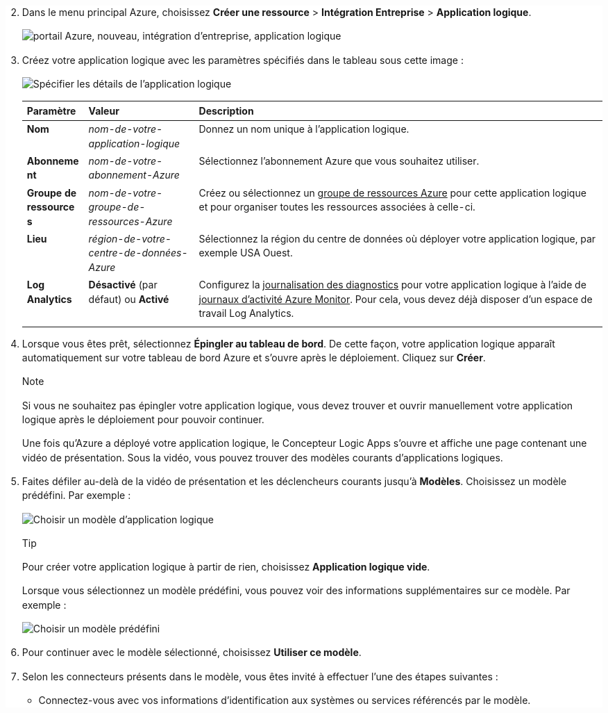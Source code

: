 2. Dans le menu principal Azure, choisissez **Créer une ressource** > **Intégration Entreprise** > **Application logique**.

   ![portail Azure, nouveau, intégration d’entreprise, application logique](./media/logic-apps-create-logic-apps-from-templates/azure-portal-create-logic-app.png)

3. Créez votre application logique avec les paramètres spécifiés dans le tableau sous cette image :

   ![Spécifier les détails de l’application logique](./media/logic-apps-create-logic-apps-from-templates/logic-app-settings.png)

   | Paramètre | Valeur | Description | 
   | ------- | ----- | ----------- | 
   | **Nom** | *nom-de-votre-application-logique* | Donnez un nom unique à l’application logique. | 
   | **Abonnement** | *nom-de-votre-abonnement-Azure* | Sélectionnez l’abonnement Azure que vous souhaitez utiliser. | 
   | **Groupe de ressources** | *nom-de-votre-groupe-de-ressources-Azure* | Créez ou sélectionnez un [groupe de ressources Azure](../azure-resource-manager/management/overview.md) pour cette application logique et pour organiser toutes les ressources associées à celle-ci. | 
   | **Lieu** | *région-de-votre-centre-de-données-Azure* | Sélectionnez la région du centre de données où déployer votre application logique, par exemple USA Ouest. | 
   | **Log Analytics** | **Désactivé** (par défaut) ou **Activé** | Configurez la [journalisation des diagnostics](../logic-apps/monitor-logic-apps-log-analytics.md) pour votre application logique à l’aide de [journaux d’activité Azure Monitor](../log-analytics/log-analytics-overview.md). Pour cela, vous devez déjà disposer d’un espace de travail Log Analytics. | 
   |||| 

4. Lorsque vous êtes prêt, sélectionnez **Épingler au tableau de bord**. De cette façon, votre application logique apparaît automatiquement sur votre tableau de bord Azure et s’ouvre après le déploiement. Cliquez sur **Créer**.

   > [!NOTE]
   > Si vous ne souhaitez pas épingler votre application logique, vous devez trouver et ouvrir manuellement votre application logique après le déploiement pour pouvoir continuer.

   Une fois qu’Azure a déployé votre application logique, le Concepteur Logic Apps s’ouvre et affiche une page contenant une vidéo de présentation. 
   Sous la vidéo, vous pouvez trouver des modèles courants d’applications logiques. 

5. Faites défiler au-delà de la vidéo de présentation et les déclencheurs courants jusqu’à **Modèles**. Choisissez un modèle prédéfini. Par exemple :

   ![Choisir un modèle d’application logique](./media/logic-apps-create-logic-apps-from-templates/choose-logic-app-template.png)

   > [!TIP]
   > Pour créer votre application logique à partir de rien, choisissez **Application logique vide**.

   Lorsque vous sélectionnez un modèle prédéfini, vous pouvez voir des informations supplémentaires sur ce modèle. 
   Par exemple :

   ![Choisir un modèle prédéfini](./media/logic-apps-create-logic-apps-from-templates/logic-app-choose-prebuilt-template.png)

6. Pour continuer avec le modèle sélectionné, choisissez **Utiliser ce modèle**. 

7. Selon les connecteurs présents dans le modèle, vous êtes invité à effectuer l’une des étapes suivantes :

   * Connectez-vous avec vos informations d’identification aux systèmes ou services référencés par le modèle.
